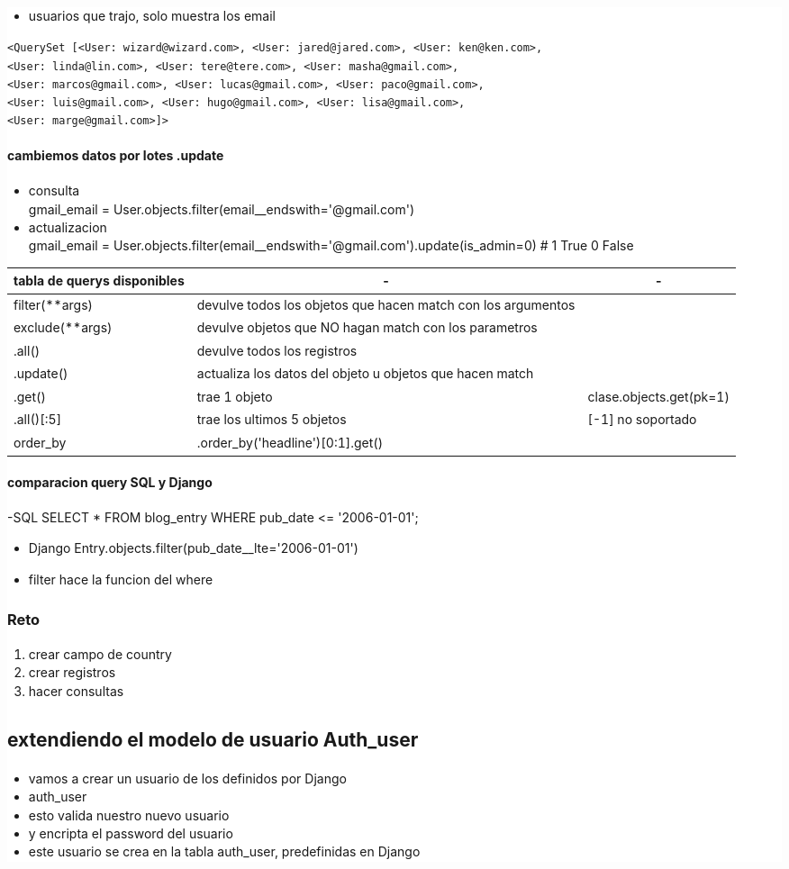 - usuarios que trajo, solo muestra los email
~~~
<QuerySet [<User: wizard@wizard.com>, <User: jared@jared.com>, <User: ken@ken.com>, 
<User: linda@lin.com>, <User: tere@tere.com>, <User: masha@gmail.com>, 
<User: marcos@gmail.com>, <User: lucas@gmail.com>, <User: paco@gmail.com>, 
<User: luis@gmail.com>, <User: hugo@gmail.com>, <User: lisa@gmail.com>, 
<User: marge@gmail.com>]>
~~~

#### cambiemos datos por lotes .update
- consulta  
gmail_email = User.objects.filter(email__endswith='@gmail.com')
- actualizacion  
gmail_email = User.objects.filter(email__endswith='@gmail.com').update(is_admin=0) # 1 True 0 False

| tabla de querys disponibles |-|-|
|-|-|-|
| filter(**args) | devulve todos los objetos que hacen match con los argumentos ||
| exclude(**args) | devulve objetos que NO hagan match con los parametros ||
| .all() | devulve todos los registros ||
| .update() | actualiza los datos del objeto u objetos que hacen match ||
| .get() | trae 1 objeto | clase.objects.get(pk=1) |
|  .all()[:5] | trae los ultimos 5 objetos | [-1] no soportado |
| order_by | .order_by('headline')[0:1].get() ||

#### comparacion query SQL y Django

-SQL
SELECT * FROM blog_entry WHERE pub_date <= '2006-01-01';  

- Django
Entry.objects.filter(pub_date__lte='2006-01-01')  

- filter hace la funcion del where

### Reto
1. crear campo de country
2. crear registros
3. hacer consultas

## extendiendo el modelo de usuario Auth_user
- vamos a crear un usuario de los definidos por Django
- auth_user
- esto valida nuestro nuevo usuario
- y encripta el password del usuario
- este usuario se crea en la tabla auth_user, predefinidas en Django
